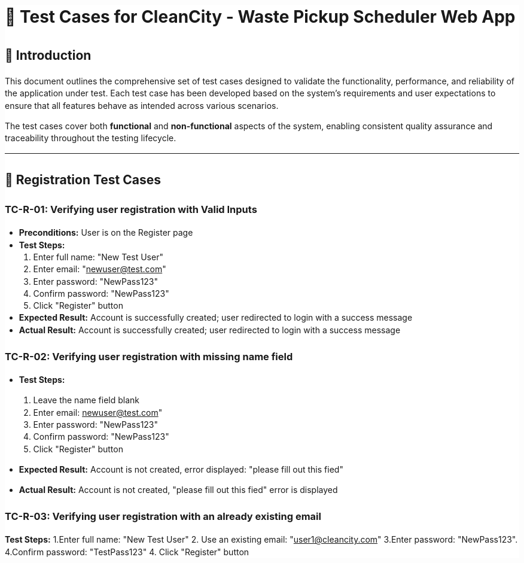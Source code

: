 # 🧪 Test Cases for CleanCity - Waste Pickup Scheduler Web App

## 📄 Introduction

This document outlines the comprehensive set of test cases designed to validate the functionality, performance, and reliability of the application under test. Each test case has been developed based on the system’s requirements and user expectations to ensure that all features behave as intended across various scenarios.

The test cases cover both **functional** and **non-functional** aspects of the system, enabling consistent quality assurance and traceability throughout the testing lifecycle.

---

## 🔐 Registration Test Cases

### TC-R-01: Verifying user registration with Valid Inputs

- **Preconditions:** User is on the Register page
- **Test Steps:**
  1. Enter full name: "New Test User"
  2. Enter email: "<newuser@test.com>"
  3. Enter password: "NewPass123"
  4. Confirm password: "NewPass123"
  5. Click "Register" button
- **Expected Result:** Account is successfully created; user redirected to login with a success message
- **Actual Result:** Account is successfully created; user redirected to login with a success message 

### TC-R-02: Verifying user registration with missing name field

- **Test Steps:**
  1. Leave the name field blank
  2. Enter email: newuser@test.com"
  3. Enter password: "NewPass123"
  4. Confirm password: "NewPass123"
  5. Click "Register" button

- **Expected Result:** Account is not created, error displayed: "please fill out this fied"

- **Actual Result:** Account is not created, "please fill out this fied" error is displayed 

### TC-R-03: Verifying user registration with an already existing email

**Test Steps:**
  1.Enter full name: "New Test User"
  2. Use an existing email: "user1@cleancity.com"
  3.Enter password: "NewPass123".
  4.Confirm password: "TestPass123"
  4. Click "Register" button
  